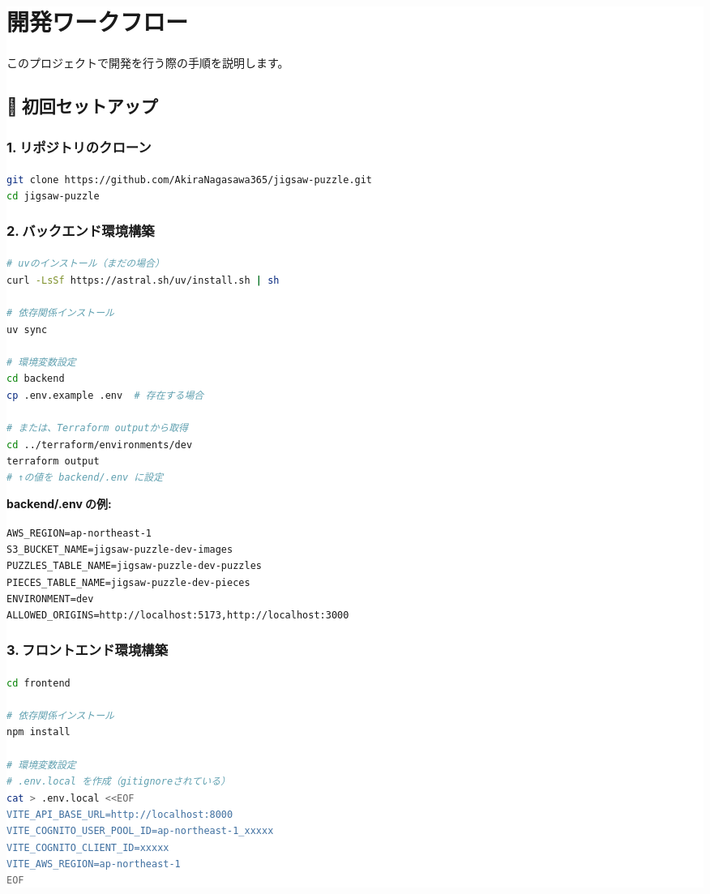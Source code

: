 # 開発ワークフロー

このプロジェクトで開発を行う際の手順を説明します。

## 🚀 初回セットアップ

### 1. リポジトリのクローン

```bash
git clone https://github.com/AkiraNagasawa365/jigsaw-puzzle.git
cd jigsaw-puzzle
```

### 2. バックエンド環境構築

```bash
# uvのインストール（まだの場合）
curl -LsSf https://astral.sh/uv/install.sh | sh

# 依存関係インストール
uv sync

# 環境変数設定
cd backend
cp .env.example .env  # 存在する場合

# または、Terraform outputから取得
cd ../terraform/environments/dev
terraform output
# ↑の値を backend/.env に設定
```

**backend/.env の例:**
```env
AWS_REGION=ap-northeast-1
S3_BUCKET_NAME=jigsaw-puzzle-dev-images
PUZZLES_TABLE_NAME=jigsaw-puzzle-dev-puzzles
PIECES_TABLE_NAME=jigsaw-puzzle-dev-pieces
ENVIRONMENT=dev
ALLOWED_ORIGINS=http://localhost:5173,http://localhost:3000
```

### 3. フロントエンド環境構築

```bash
cd frontend

# 依存関係インストール
npm install

# 環境変数設定
# .env.local を作成（gitignoreされている）
cat > .env.local <<EOF
VITE_API_BASE_URL=http://localhost:8000
VITE_COGNITO_USER_POOL_ID=ap-northeast-1_xxxxx
VITE_COGNITO_CLIENT_ID=xxxxx
VITE_AWS_REGION=ap-northeast-1
EOF
```
